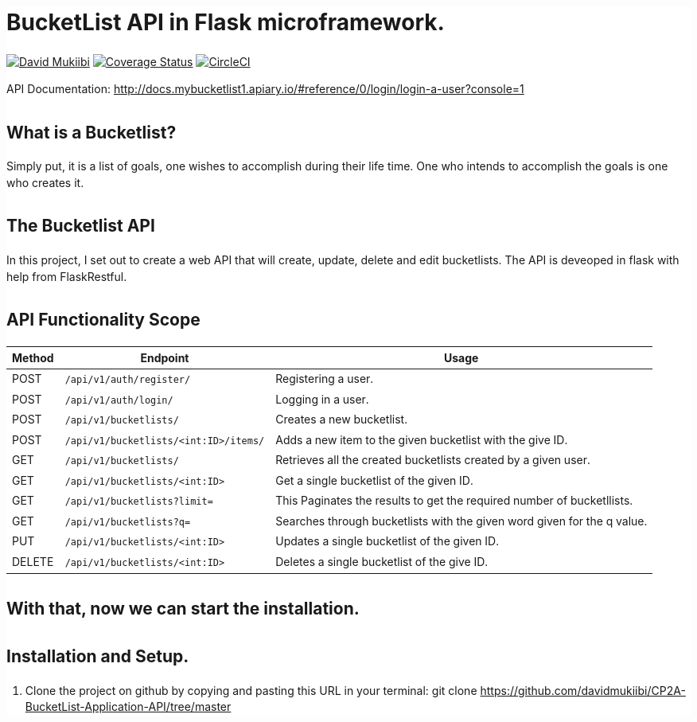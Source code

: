 # BucketList API in Flask microframework.

[![David Mukiibi](https://img.shields.io/badge/DAVID%20MUKIIBI-BUCKETLIST%20API-green.svg)]()
[![Coverage Status](https://coveralls.io/repos/github/davidmukiibi/CP2A-BucketList-Application-API/badge.svg?branch=develop)](https://coveralls.io/github/davidmukiibi/CP2A-BucketList-Application-API?branch=develop)
[![CircleCI](https://img.shields.io/circleci/project/github/RedSparr0w/node-csgo-parser.svg)]()

API Documentation: http://docs.mybucketlist1.apiary.io/#reference/0/login/login-a-user?console=1

## What is a Bucketlist?

Simply put, it is a list of goals, one wishes to accomplish during their life time.
One who intends to accomplish the goals is one who creates it.

## The Bucketlist API

In this project, I set out to create a web API that will create, update, delete and edit bucketlists.
The API is deveoped in flask with help from FlaskRestful.

## API Functionality Scope

|Method | Endpoint | Usage |
| ---- | ---- | --------------- |
|POST| `/api/v1/auth/register/` |  Registering a user. |
|POST| `/api/v1/auth/login/` | Logging in a user.|
|POST| `/api/v1/bucketlists/` | Creates a new bucketlist. |
|POST| `/api/v1/bucketlists/<int:ID>/items/` | Adds a new item to the given bucketlist with the give ID. |
|GET| `/api/v1/bucketlists/` | Retrieves all the created bucketlists created by a given user. |
|GET| `/api/v1/bucketlists/<int:ID>` | Get a single bucketlist of the given ID. |
|GET| `/api/v1/bucketlists?limit=` | This Paginates the results to get the required number of bucketllists.|
|GET| `/api/v1/bucketlists?q=` | Searches through bucketlists with the given word given for the q value.
|PUT| `/api/v1/bucketlists/<int:ID>` | Updates a single bucketlist of the given ID. |
|DELETE|`/api/v1/bucketlists/<int:ID>` | Deletes a single bucketlist of the give ID. |

## With that, now we can start the installation.

## Installation and Setup.

1. Clone the project on github by copying and pasting this URL in your terminal: git clone https://github.com/davidmukiibi/CP2A-BucketList-Application-API/tree/master
